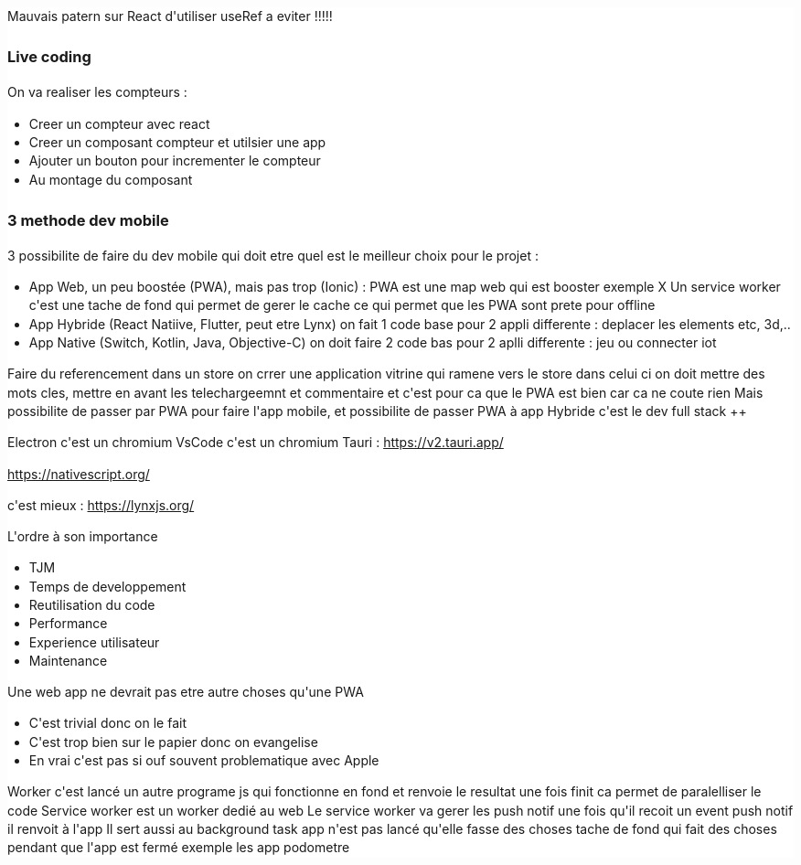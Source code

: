 Mauvais patern sur React d'utiliser useRef a eviter !!!!!

### Live coding

On va realiser les compteurs :
- Creer un compteur avec react
- Creer un composant compteur et utilsier une app 
- Ajouter un bouton pour incrementer le compteur
- Au montage du composant

### 3 methode dev mobile

3 possibilite de faire du dev mobile qui doit etre quel est le meilleur choix pour le projet : 
- App Web, un peu boostée (PWA), mais pas trop (Ionic) : PWA est une map web qui est booster exemple X Un service worker c'est une tache de fond qui permet de gerer le cache ce qui permet que les PWA sont prete pour offline
- App Hybride (React Natiive, Flutter, peut etre Lynx) on fait 1 code base pour 2 appli differente : deplacer les elements etc, 3d,..
- App Native (Switch, Kotlin, Java, Objective-C) on doit faire 2 code bas pour 2 aplli differente : jeu ou connecter iot


Faire du referencement dans un store on crrer une application vitrine qui ramene vers le store dans celui ci on doit mettre des mots cles, mettre en avant les telechargeemnt et commentaire
et c'est pour ca que le PWA est bien car ca ne coute rien
Mais possibilite de passer par PWA pour faire l'app mobile, et possibilite de passer PWA à app Hybride c'est le dev full stack ++


Electron c'est un chromium  VsCode c'est un chromium 
Tauri : https://v2.tauri.app/

https://nativescript.org/

c'est mieux  : https://lynxjs.org/


L'ordre à son importance
- TJM
- Temps de developpement
- Reutilisation du code
- Performance 
- Experience utilisateur
- Maintenance 


Une web app ne devrait pas etre autre choses qu'une PWA

- C'est trivial donc on le fait
- C'est trop bien sur le papier donc on evangelise
- En vrai c'est pas si ouf souvent problematique avec Apple


Worker c'est lancé un autre programe js qui fonctionne en fond et renvoie le resultat une fois finit ca permet de paralelliser le code
Service worker est un worker dedié au web
Le service worker va gerer les push notif une fois qu'il recoit un event push notif il renvoit à l'app
Il sert aussi au background task app n'est pas lancé qu'elle fasse des choses
tache de fond qui fait des choses pendant que l'app est fermé exemple les app podometre
